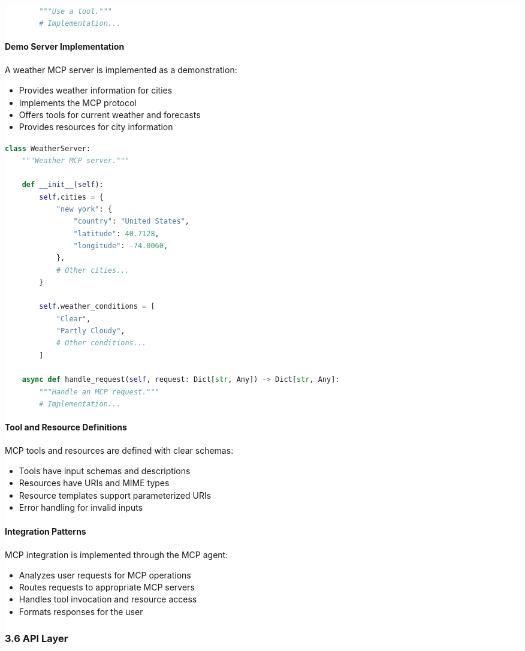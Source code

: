```python
        """Use a tool."""
        # Implementation...
```

#### Demo Server Implementation
A weather MCP server is implemented as a demonstration:
- Provides weather information for cities
- Implements the MCP protocol
- Offers tools for current weather and forecasts
- Provides resources for city information

```python
class WeatherServer:
    """Weather MCP server."""
    
    def __init__(self):
        self.cities = {
            "new york": {
                "country": "United States",
                "latitude": 40.7128,
                "longitude": -74.0060,
            },
            # Other cities...
        }
        
        self.weather_conditions = [
            "Clear",
            "Partly Cloudy",
            # Other conditions...
        ]
    
    async def handle_request(self, request: Dict[str, Any]) -> Dict[str, Any]:
        """Handle an MCP request."""
        # Implementation...
```

#### Tool and Resource Definitions
MCP tools and resources are defined with clear schemas:
- Tools have input schemas and descriptions
- Resources have URIs and MIME types
- Resource templates support parameterized URIs
- Error handling for invalid inputs

#### Integration Patterns
MCP integration is implemented through the MCP agent:
- Analyzes user requests for MCP operations
- Routes requests to appropriate MCP servers
- Handles tool invocation and resource access
- Formats responses for the user

### 3.6 API Layer
